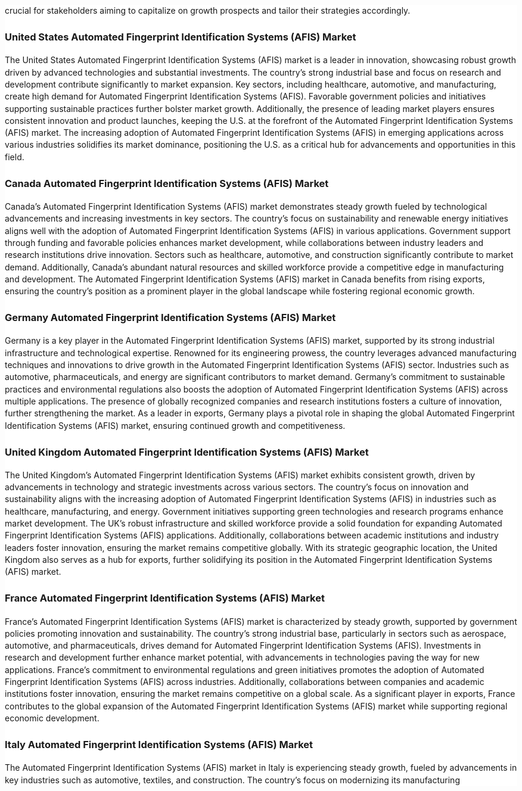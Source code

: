 crucial for stakeholders aiming to capitalize on growth prospects and tailor their strategies accordingly.</p><h3>United States Automated Fingerprint Identification Systems (AFIS) Market</h3><p>The United States Automated Fingerprint Identification Systems (AFIS) market is a leader in innovation, showcasing robust growth driven by advanced technologies and substantial investments. The country&rsquo;s strong industrial base and focus on research and development contribute significantly to market expansion. Key sectors, including healthcare, automotive, and manufacturing, create high demand for Automated Fingerprint Identification Systems (AFIS). Favorable government policies and initiatives supporting sustainable practices further bolster market growth. Additionally, the presence of leading market players ensures consistent innovation and product launches, keeping the U.S. at the forefront of the Automated Fingerprint Identification Systems (AFIS) market. The increasing adoption of Automated Fingerprint Identification Systems (AFIS) in emerging applications across various industries solidifies its market dominance, positioning the U.S. as a critical hub for advancements and opportunities in this field.</p><h3>Canada Automated Fingerprint Identification Systems (AFIS) Market</h3><p>Canada&rsquo;s Automated Fingerprint Identification Systems (AFIS) market demonstrates steady growth fueled by technological advancements and increasing investments in key sectors. The country&rsquo;s focus on sustainability and renewable energy initiatives aligns well with the adoption of Automated Fingerprint Identification Systems (AFIS) in various applications. Government support through funding and favorable policies enhances market development, while collaborations between industry leaders and research institutions drive innovation. Sectors such as healthcare, automotive, and construction significantly contribute to market demand. Additionally, Canada&rsquo;s abundant natural resources and skilled workforce provide a competitive edge in manufacturing and development. The Automated Fingerprint Identification Systems (AFIS) market in Canada benefits from rising exports, ensuring the country&rsquo;s position as a prominent player in the global landscape while fostering regional economic growth.</p><h3>Germany Automated Fingerprint Identification Systems (AFIS) Market</h3><p>Germany is a key player in the Automated Fingerprint Identification Systems (AFIS) market, supported by its strong industrial infrastructure and technological expertise. Renowned for its engineering prowess, the country leverages advanced manufacturing techniques and innovations to drive growth in the Automated Fingerprint Identification Systems (AFIS) sector. Industries such as automotive, pharmaceuticals, and energy are significant contributors to market demand. Germany&rsquo;s commitment to sustainable practices and environmental regulations also boosts the adoption of Automated Fingerprint Identification Systems (AFIS) across multiple applications. The presence of globally recognized companies and research institutions fosters a culture of innovation, further strengthening the market. As a leader in exports, Germany plays a pivotal role in shaping the global Automated Fingerprint Identification Systems (AFIS) market, ensuring continued growth and competitiveness.</p><h3>United Kingdom Automated Fingerprint Identification Systems (AFIS) Market</h3><p>The United Kingdom&rsquo;s Automated Fingerprint Identification Systems (AFIS) market exhibits consistent growth, driven by advancements in technology and strategic investments across various sectors. The country&rsquo;s focus on innovation and sustainability aligns with the increasing adoption of Automated Fingerprint Identification Systems (AFIS) in industries such as healthcare, manufacturing, and energy. Government initiatives supporting green technologies and research programs enhance market development. The UK&rsquo;s robust infrastructure and skilled workforce provide a solid foundation for expanding Automated Fingerprint Identification Systems (AFIS) applications. Additionally, collaborations between academic institutions and industry leaders foster innovation, ensuring the market remains competitive globally. With its strategic geographic location, the United Kingdom also serves as a hub for exports, further solidifying its position in the Automated Fingerprint Identification Systems (AFIS) market.</p><h3>France Automated Fingerprint Identification Systems (AFIS) Market</h3><p>France&rsquo;s Automated Fingerprint Identification Systems (AFIS) market is characterized by steady growth, supported by government policies promoting innovation and sustainability. The country&rsquo;s strong industrial base, particularly in sectors such as aerospace, automotive, and pharmaceuticals, drives demand for Automated Fingerprint Identification Systems (AFIS). Investments in research and development further enhance market potential, with advancements in technologies paving the way for new applications. France&rsquo;s commitment to environmental regulations and green initiatives promotes the adoption of Automated Fingerprint Identification Systems (AFIS) across industries. Additionally, collaborations between companies and academic institutions foster innovation, ensuring the market remains competitive on a global scale. As a significant player in exports, France contributes to the global expansion of the Automated Fingerprint Identification Systems (AFIS) market while supporting regional economic development.</p><h3>Italy Automated Fingerprint Identification Systems (AFIS) Market</h3><p>The Automated Fingerprint Identification Systems (AFIS) market in Italy is experiencing steady growth, fueled by advancements in key industries such as automotive, textiles, and construction. The country&rsquo;s focus on modernizing its manufacturing